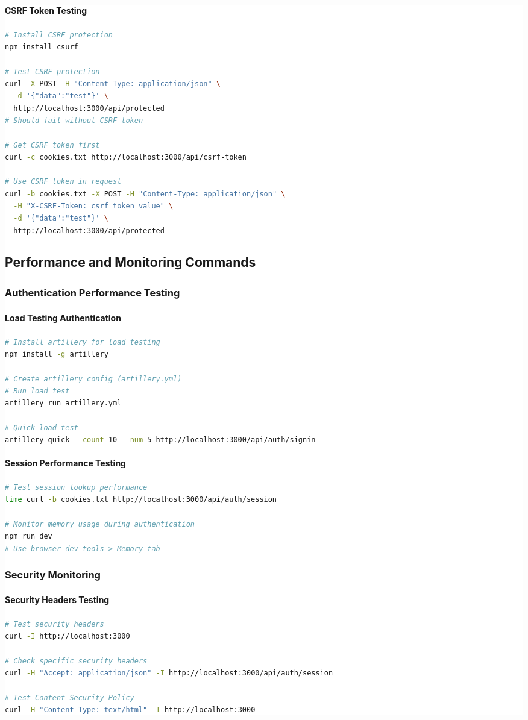 #### CSRF Token Testing
```bash
# Install CSRF protection
npm install csurf

# Test CSRF protection
curl -X POST -H "Content-Type: application/json" \
  -d '{"data":"test"}' \
  http://localhost:3000/api/protected
# Should fail without CSRF token

# Get CSRF token first
curl -c cookies.txt http://localhost:3000/api/csrf-token

# Use CSRF token in request
curl -b cookies.txt -X POST -H "Content-Type: application/json" \
  -H "X-CSRF-Token: csrf_token_value" \
  -d '{"data":"test"}' \
  http://localhost:3000/api/protected
```

## Performance and Monitoring Commands

### Authentication Performance Testing

#### Load Testing Authentication
```bash
# Install artillery for load testing
npm install -g artillery

# Create artillery config (artillery.yml)
# Run load test
artillery run artillery.yml

# Quick load test
artillery quick --count 10 --num 5 http://localhost:3000/api/auth/signin
```

#### Session Performance Testing
```bash
# Test session lookup performance
time curl -b cookies.txt http://localhost:3000/api/auth/session

# Monitor memory usage during authentication
npm run dev
# Use browser dev tools > Memory tab
```

### Security Monitoring

#### Security Headers Testing
```bash
# Test security headers
curl -I http://localhost:3000

# Check specific security headers
curl -H "Accept: application/json" -I http://localhost:3000/api/auth/session

# Test Content Security Policy
curl -H "Content-Type: text/html" -I http://localhost:3000
```
